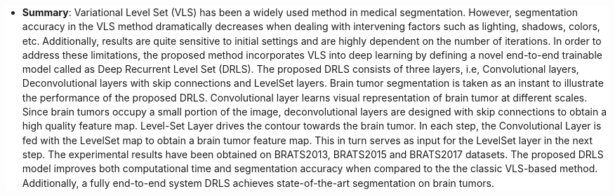 - **Summary**: Variational Level Set (VLS) has been a widely used method in medical segmentation. However, segmentation accuracy in the VLS method dramatically decreases when dealing with intervening factors such as lighting, shadows, colors, etc. Additionally, results are quite sensitive to initial settings and are highly dependent on the number of iterations. In order to address these limitations, the proposed method incorporates VLS into deep learning by defining a novel end-to-end trainable model called as Deep Recurrent Level Set (DRLS). The proposed DRLS consists of three layers, i.e, Convolutional layers, Deconvolutional layers with skip connections and LevelSet layers. Brain tumor segmentation is taken as an instant to illustrate the performance of the proposed DRLS. Convolutional layer learns visual representation of brain tumor at different scales. Since brain tumors occupy a small portion of the image, deconvolutional layers are designed with skip connections to obtain a high quality feature map. Level-Set Layer drives the contour towards the brain tumor. In each step, the Convolutional Layer is fed with the LevelSet map to obtain a brain tumor feature map. This in turn serves as input for the LevelSet layer in the next step. The experimental results have been obtained on BRATS2013, BRATS2015 and BRATS2017 datasets. The proposed DRLS model improves both computational time and segmentation accuracy when compared to the the classic VLS-based method. Additionally, a fully end-to-end system DRLS achieves state-of-the-art segmentation on brain tumors.



